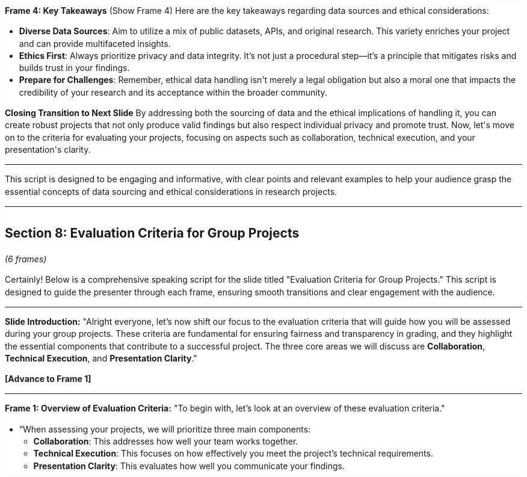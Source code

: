 **Frame 4: Key Takeaways**
(Show Frame 4)
Here are the key takeaways regarding data sources and ethical considerations:

- **Diverse Data Sources**: Aim to utilize a mix of public datasets, APIs, and original research. This variety enriches your project and can provide multifaceted insights.
- **Ethics First**: Always prioritize privacy and data integrity. It’s not just a procedural step—it’s a principle that mitigates risks and builds trust in your findings.
- **Prepare for Challenges**: Remember, ethical data handling isn't merely a legal obligation but also a moral one that impacts the credibility of your research and its acceptance within the broader community.

**Closing Transition to Next Slide**
By addressing both the sourcing of data and the ethical implications of handling it, you can create robust projects that not only produce valid findings but also respect individual privacy and promote trust. Now, let's move on to the criteria for evaluating your projects, focusing on aspects such as collaboration, technical execution, and your presentation's clarity.

---

This script is designed to be engaging and informative, with clear points and relevant examples to help your audience grasp the essential concepts of data sourcing and ethical considerations in research projects.

---

## Section 8: Evaluation Criteria for Group Projects
*(6 frames)*

Certainly! Below is a comprehensive speaking script for the slide titled "Evaluation Criteria for Group Projects." This script is designed to guide the presenter through each frame, ensuring smooth transitions and clear engagement with the audience.

---

**Slide Introduction:**
"Alright everyone, let’s now shift our focus to the evaluation criteria that will guide how you will be assessed during your group projects. These criteria are fundamental for ensuring fairness and transparency in grading, and they highlight the essential components that contribute to a successful project. The three core areas we will discuss are **Collaboration**, **Technical Execution**, and **Presentation Clarity**."

**[Advance to Frame 1]**

---

**Frame 1: Overview of Evaluation Criteria:**
"To begin with, let’s look at an overview of these evaluation criteria."

* “When assessing your projects, we will prioritize three main components:
   - **Collaboration**: This addresses how well your team works together.
   - **Technical Execution**: This focuses on how effectively you meet the project’s technical requirements.
   - **Presentation Clarity**: This evaluates how well you communicate your findings.
